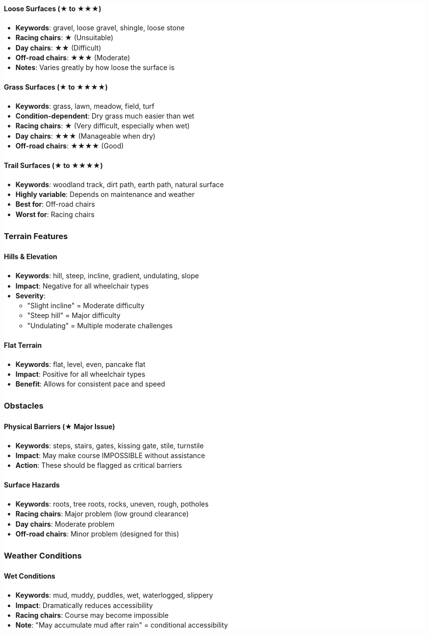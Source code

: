 #### Loose Surfaces (★ to ★★★)
- **Keywords**: gravel, loose gravel, shingle, loose stone
- **Racing chairs**: ★ (Unsuitable)
- **Day chairs**: ★★ (Difficult)
- **Off-road chairs**: ★★★ (Moderate)
- **Notes**: Varies greatly by how loose the surface is

#### Grass Surfaces (★ to ★★★★)
- **Keywords**: grass, lawn, meadow, field, turf
- **Condition-dependent**: Dry grass much easier than wet
- **Racing chairs**: ★ (Very difficult, especially when wet)
- **Day chairs**: ★★★ (Manageable when dry)
- **Off-road chairs**: ★★★★ (Good)

#### Trail Surfaces (★ to ★★★★)
- **Keywords**: woodland track, dirt path, earth path, natural surface
- **Highly variable**: Depends on maintenance and weather
- **Best for**: Off-road chairs
- **Worst for**: Racing chairs

### Terrain Features

#### Hills & Elevation
- **Keywords**: hill, steep, incline, gradient, undulating, slope
- **Impact**: Negative for all wheelchair types
- **Severity**: 
  - "Slight incline" = Moderate difficulty
  - "Steep hill" = Major difficulty
  - "Undulating" = Multiple moderate challenges

#### Flat Terrain
- **Keywords**: flat, level, even, pancake flat
- **Impact**: Positive for all wheelchair types
- **Benefit**: Allows for consistent pace and speed

### Obstacles

#### Physical Barriers (★ Major Issue)
- **Keywords**: steps, stairs, gates, kissing gate, stile, turnstile
- **Impact**: May make course IMPOSSIBLE without assistance
- **Action**: These should be flagged as critical barriers

#### Surface Hazards
- **Keywords**: roots, tree roots, rocks, uneven, rough, potholes
- **Racing chairs**: Major problem (low ground clearance)
- **Day chairs**: Moderate problem
- **Off-road chairs**: Minor problem (designed for this)

### Weather Conditions

#### Wet Conditions
- **Keywords**: mud, muddy, puddles, wet, waterlogged, slippery
- **Impact**: Dramatically reduces accessibility
- **Racing chairs**: Course may become impossible
- **Note**: "May accumulate mud after rain" = conditional accessibility
